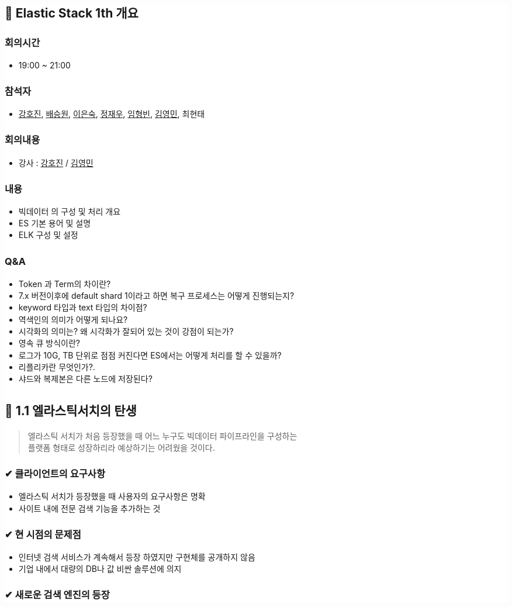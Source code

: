 ## 📌 Elastic Stack 1th 개요

### 회의시간

- 19:00 ~ 21:00

### 참석자

- [강호진](https://github.com/Jimmykang1210), [배승원](https://github.com/orgs/funin0302/people/JaeWoo-JJ), [이은숙](https://github.com/funin0302), [정재우](https://github.com/JaeWoo-JJ), [임형빈](https://github.com/nicebin73), [김영민](https://github.com/ym1085), 최현태

### 회의내용

- 강사 : [강호진](https://github.com/Jimmykang1210) / [김영민](https://github.com/ym1085)

### 내용

- 빅데이터 의 구성 및 처리 개요
- ES 기본 용어 및 설명
- ELK 구성 및 설정

### Q&A

- Token 과 Term의 차이란?
- 7.x 버전이후에 default shard 1이라고 하면 복구 프로세스는 어떻게 진행되는지?
- keyword 타입과 text 타입의 차이점?
- 역색인의 의미가 어떻게 되나요?
- 시각화의 의미는? 왜 시각화가 잘되어 있는 것이 강점이 되는가?
- 영속 큐 방식이란?
- 로그가 10G, TB 단위로 점점 커진다면 ES에서는 어떻게 처리를 할 수 있을까?
- 리플리카란 무엇인가?.
- 샤드와 복제본은 다른 노드에 저장된다?

## 📌 1.1 엘라스틱서치의 탄생

> 엘라스틱 서치가 처음 등장했을 때 어느 누구도 빅데이터 파이프라인을 구성하는  
> 플랫폼 형태로 성장하리라 예상하기는 어려웠을 것이다.

### ✔ 클라이언트의 요구사항

- 엘라스틱 서치가 등장했을 때 사용자의 요구사항은 명확
- 사이트 내에 전문 검색 기능을 추가하는 것

### ✔ 현 시점의 문제점

- 인터넷 검색 서비스가 계속해서 등장 하였지만 구현체를 공개하지 않음
- 기업 내에서 대량의 DB나 값 비싼 솔루션에 의지

### ✔ 새로운 검색 엔진의 등장

